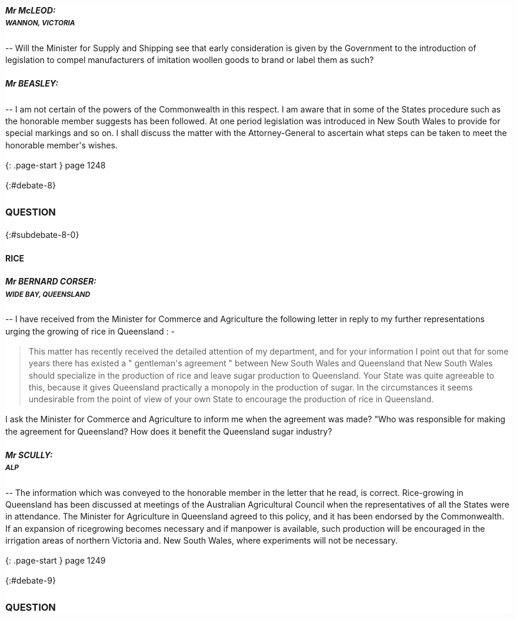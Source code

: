 ##### Mr McLEOD:<br><small class="text-muted">WANNON, VICTORIA</small>

-- Will the Minister for Supply and Shipping see that early consideration is given by the Government to the introduction of legislation to compel manufacturers of imitation woollen goods to brand or label them as such? 

##### Mr BEASLEY:

-- I am not certain of the powers of the Commonwealth in this respect. I am aware that in some of the States procedure such as the honorable member suggests has been followed. At one period legislation was introduced in New South Wales to provide for special markings and so on. I shall discuss the matter with the Attorney-General to ascertain what steps can be taken to meet the honorable member's wishes. 

{: .page-start }
page 1248

{:#debate-8}
### QUESTION

{:#subdebate-8-0}
#### RICE

##### Mr BERNARD CORSER:<br><small class="text-muted">WIDE BAY, QUEENSLAND</small>

-- I have received from the Minister for Commerce and Agriculture the following letter in reply to my further representations urging the growing of rice in Queensland :  - 

  >This matter has recently received the detailed attention of my department, and for your information I point out that for some years there has existed a " gentleman's agreement " between New South Wales and Queensland that New South Wales should specialize in the production of rice and leave sugar production to Queensland. Your State was quite agreeable to this, because it gives Queensland practically a monopoly in the production of sugar. In the circumstances it seems undesirable from the point of view of your own State to encourage the production of rice in Queensland. 

I ask the Minister for Commerce and Agriculture to inform me when the agreement was made? "Who was responsible for making the agreement for Queensland? How does it benefit the Queensland sugar industry? 

##### Mr SCULLY:<br><small class="text-muted">ALP</small>

-- The information which was conveyed to the honorable member in the letter that he read, is correct. Rice-growing in Queensland has been discussed at meetings of the Australian Agricultural Council when the representatives of all the States were in attendance. The Minister for Agriculture in Queensland agreed to this policy, and it has been endorsed by the Commonwealth. If an expansion of ricegrowing becomes necessary and if manpower is available, such production will be encouraged in the irrigation areas of northern Victoria and. New South Wales, where experiments will not be necessary. 

{: .page-start }
page 1249

{:#debate-9}
### QUESTION
